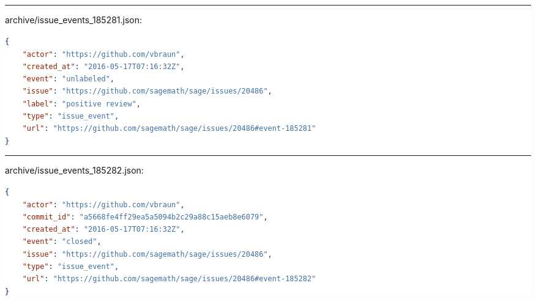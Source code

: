

---

archive/issue_events_185281.json:
```json
{
    "actor": "https://github.com/vbraun",
    "created_at": "2016-05-17T07:16:32Z",
    "event": "unlabeled",
    "issue": "https://github.com/sagemath/sage/issues/20486",
    "label": "positive review",
    "type": "issue_event",
    "url": "https://github.com/sagemath/sage/issues/20486#event-185281"
}
```



---

archive/issue_events_185282.json:
```json
{
    "actor": "https://github.com/vbraun",
    "commit_id": "a5668fe4ff29ea5a5094b2c29a88c15aeb8e6079",
    "created_at": "2016-05-17T07:16:32Z",
    "event": "closed",
    "issue": "https://github.com/sagemath/sage/issues/20486",
    "type": "issue_event",
    "url": "https://github.com/sagemath/sage/issues/20486#event-185282"
}
```
